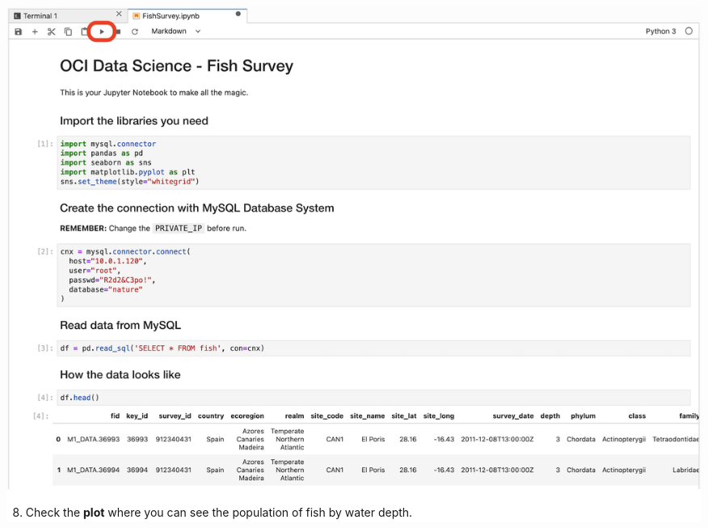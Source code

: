    ![DS notebook fish run code](images/ds-notebook-fish-notebook-head.png)

8. Check the **plot** where you can see the population of fish by water depth.
